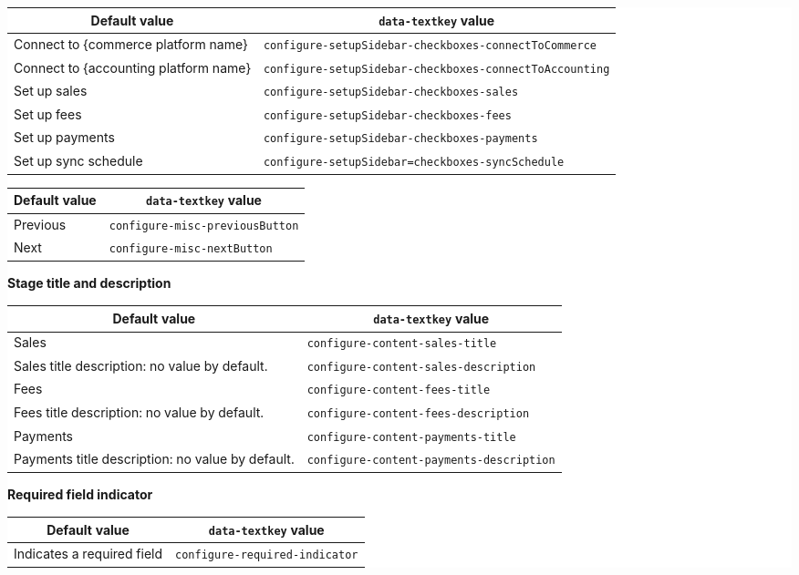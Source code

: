    </TabItem>

   <TabItem value="checkbox" label="Checkboxes">

   | Default value                         | `data-textkey` value                                    |
   |---------------------------------------|-------------------------------------------------------|
   | Connect to {commerce platform name}   | `configure-setupSidebar-checkboxes-connectToCommerce`   |
   | Connect to {accounting platform name} | `configure-setupSidebar-checkboxes-connectToAccounting` |
   | Set up sales                          | `configure-setupSidebar-checkboxes-sales`               |
   | Set up fees                           | `configure-setupSidebar-checkboxes-fees`                |
   | Set up payments                       | `configure-setupSidebar-checkboxes-payments`            |
   | Set up sync schedule                  | `configure-setupSidebar=checkboxes-syncSchedule`        |

   </TabItem>

   <TabItem value="buttons" label="Navigation buttons">

   | Default value | `data-textkey` value            |
   |---------------|-------------------------------|
   | Previous      | `configure-misc-previousButton` |
   | Next          | `configure-misc-nextButton`     |

   </TabItem>

   <TabItem value="stage" label="Stage text values">  

   <b>Stage title and description</b>

   | Default value                                    | `data-textkey` value                     |
   |--------------------------------------------------|----------------------------------------|
   | Sales                                            | `configure-content-sales-title`          |
   | Sales title description: no value by default.    | `configure-content-sales-description`    |
   | Fees                                             | `configure-content-fees-title`           |
   | Fees title description: no value by default.     | `configure-content-fees-description`     |
   | Payments                                         | `configure-content-payments-title`       |
   | Payments title description: no value by default. | `configure-content-payments-description` |

   <b>Required field indicator</b>

   | Default value              | `data-textkey` value           |
   |----------------------------|------------------------------|
   | Indicates a required field | `configure-required-indicator` |

   </TabItem>

   <TabItem value="subsection" label="Subsection text values">
